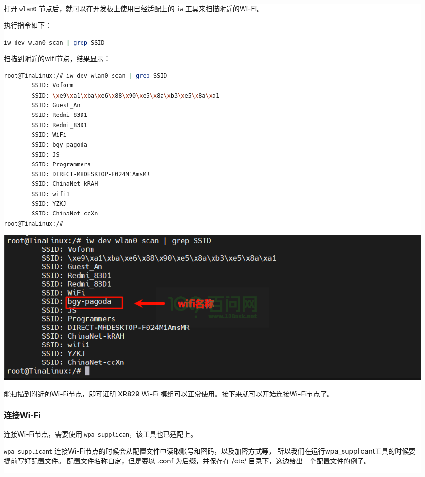 打开 `wlan0` 节点后，就可以在开发板上使用已经适配上的 `iw` 工具来扫描附近的Wi-Fi。

执行指令如下：

~~~bash
iw dev wlan0 scan | grep SSID
~~~

扫描到附近的wifi节点，结果显示：

~~~bash
root@TinaLinux:/# iw dev wlan0 scan | grep SSID
        SSID: Voform
        SSID: \xe9\xa1\xba\xe6\x88\x90\xe5\x8a\xb3\xe5\x8a\xa1
        SSID: Guest_An
        SSID: Redmi_83D1
        SSID: Redmi_83D1
        SSID: WiFi
        SSID: bgy-pagoda
        SSID: JS
        SSID: Programmers
        SSID: DIRECT-MHDESKTOP-F024M1AmsMR
        SSID: ChinaNet-kRAH
        SSID: wifi1
        SSID: YZKJ
        SSID: ChinaNet-ccXn
root@TinaLinux:/#
~~~

![image-20240815190832594](images/image-20240815190832594.png)

能扫描到附近的Wi-Fi节点，即可证明 XR829 Wi-Fi 模组可以正常使用。接下来就可以开始连接Wi-Fi节点了。

### 连接Wi-Fi

连接Wi-Fi节点，需要使用 `wpa_supplican`，该工具也已适配上。

`wpa_supplicant` 连接Wi-Fi节点的时候会从配置文件中读取账号和密码，以及加密方式等， 所以我们在运行wpa_supplicant工具的时候要提前写好配置文件。 配置文件名称自定，但是要以 .conf 为后缀，并保存在 /etc/ 目录下，这边给出一个配置文件的例子。

---